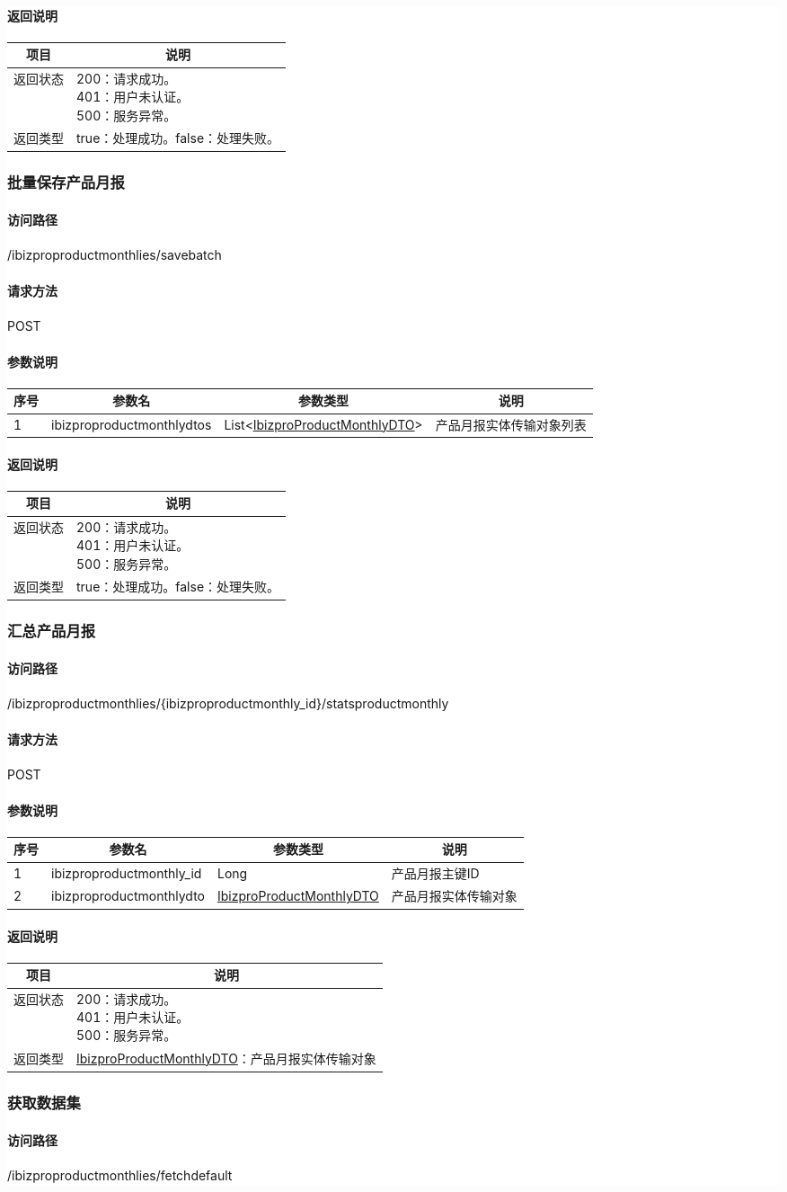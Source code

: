 #### 返回说明
| 项目 | 说明 |
| ---- | ---- |
| 返回状态 | 200：请求成功。<br>401：用户未认证。<br>500：服务异常。 |
| 返回类型 | true：处理成功。false：处理失败。 |

### 批量保存产品月报
#### 访问路径
/ibizproproductmonthlies/savebatch

#### 请求方法
POST

#### 参数说明
| 序号 | 参数名 | 参数类型 | 说明 |
| ---- | ---- | ---- | ---- |
| 1 | ibizproproductmonthlydtos | List<[IbizproProductMonthlyDTO](#IbizproProductMonthlyDTO)> | 产品月报实体传输对象列表 |

#### 返回说明
| 项目 | 说明 |
| ---- | ---- |
| 返回状态 | 200：请求成功。<br>401：用户未认证。<br>500：服务异常。 |
| 返回类型 | true：处理成功。false：处理失败。 |

### 汇总产品月报
#### 访问路径
/ibizproproductmonthlies/{ibizproproductmonthly_id}/statsproductmonthly

#### 请求方法
POST

#### 参数说明
| 序号 | 参数名 | 参数类型 | 说明 |
| ---- | ---- | ---- | ---- |
| 1 | ibizproproductmonthly_id | Long | 产品月报主键ID |
| 2 | ibizproproductmonthlydto | [IbizproProductMonthlyDTO](#IbizproProductMonthlyDTO) | 产品月报实体传输对象 |

#### 返回说明
| 项目 | 说明 |
| ---- | ---- |
| 返回状态 | 200：请求成功。<br>401：用户未认证。<br>500：服务异常。 |
| 返回类型 | [IbizproProductMonthlyDTO](#IbizproProductMonthlyDTO)：产品月报实体传输对象 |

### 获取数据集
#### 访问路径
/ibizproproductmonthlies/fetchdefault
